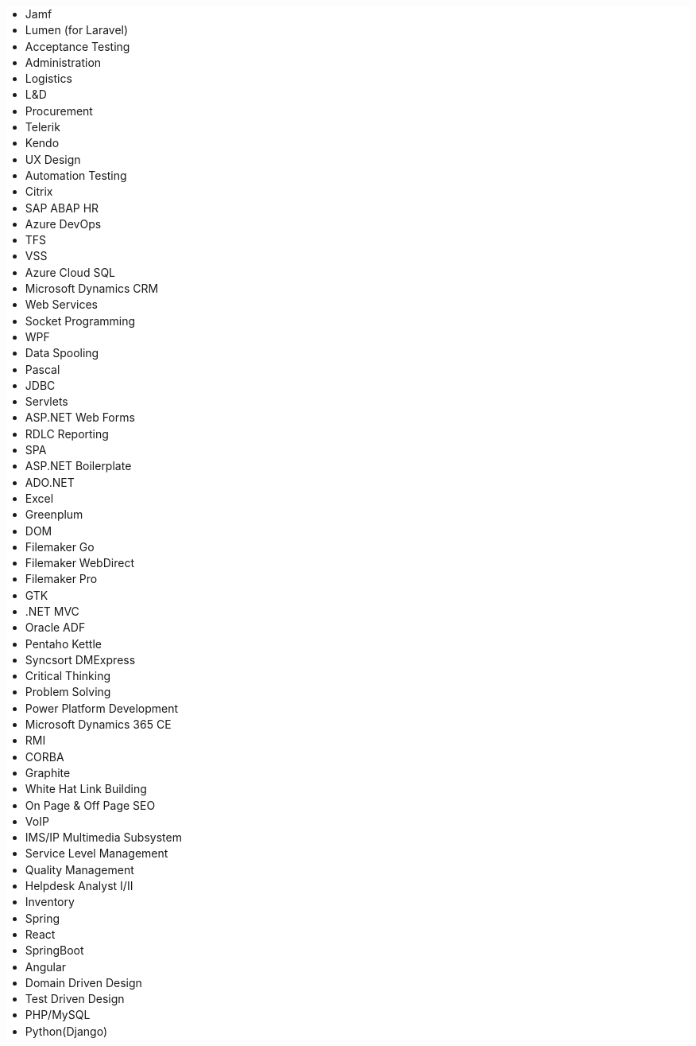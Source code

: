 - Jamf
- Lumen (for Laravel)
- Acceptance Testing
- Administration
- Logistics
- L&D
- Procurement
- Telerik
- Kendo
- UX Design
- Automation Testing
- Citrix
- SAP ABAP HR
- Azure DevOps
- TFS
- VSS
- Azure Cloud SQL
- Microsoft Dynamics CRM
- Web Services
- Socket Programming
- WPF
- Data Spooling
- Pascal
- JDBC
- Servlets
- ASP.NET Web Forms
- RDLC Reporting
- SPA
- ASP.NET Boilerplate
- ADO.NET
- Excel
- Greenplum
- DOM
- Filemaker Go
- Filemaker WebDirect
- Filemaker Pro
- GTK
- .NET MVC
- Oracle ADF
- Pentaho Kettle
- Syncsort DMExpress
- Critical Thinking
- Problem Solving
- Power Platform Development
- Microsoft Dynamics 365 CE
- RMI
- CORBA
- Graphite
- White Hat Link Building
- On Page & Off Page SEO
- VoIP
- IMS/IP Multimedia Subsystem
- Service Level Management
- Quality Management
- Helpdesk Analyst I/II
- Inventory
- Spring
- React
- SpringBoot
- Angular
- Domain Driven Design
- Test Driven Design
- PHP/MySQL
- Python(Django)